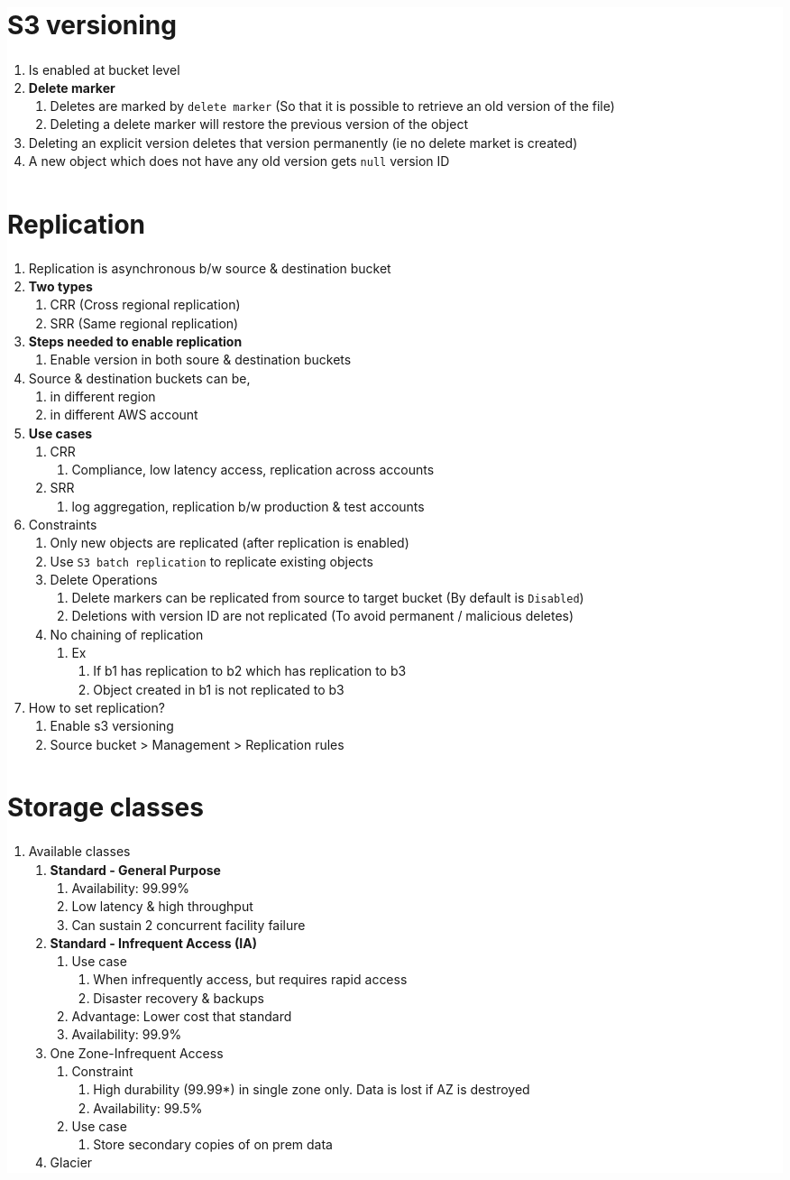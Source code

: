 # S3 versioning

1. Is enabled at bucket level
2. **Delete marker**
   1. Deletes are marked by `delete marker` (So that it is possible to retrieve an old version of the file)
   2. Deleting a delete marker will restore the previous version of the object
3. Deleting an explicit version deletes that version permanently (ie no delete market is created)
4. A new object which does not have any old version gets `null` version ID

# Replication

1. Replication is asynchronous b/w source & destination bucket
2. **Two types**
   1. CRR (Cross regional replication)
   2. SRR (Same regional replication)
3. **Steps needed to enable replication**
   1. Enable version in both soure & destination buckets
4. Source & destination buckets can be,
   1. in different region
   2. in different AWS account
5. **Use cases**
   1. CRR
      1. Compliance, low latency access, replication across accounts
   2. SRR
      1. log aggregation, replication b/w production & test accounts
6. Constraints
   1. Only new objects are replicated (after replication is enabled)
   2. Use `S3 batch replication` to replicate existing objects
   3. Delete Operations
      1. Delete markers can be replicated from source to target bucket (By default is `Disabled`)
      2. Deletions with version ID are not replicated (To avoid permanent / malicious deletes)
   4. No chaining of replication
      1. Ex
         1. If b1 has replication to b2 which has replication to b3
         2. Object created in b1 is not replicated to b3
7. How to set replication?
   1. Enable s3 versioning
   2. Source bucket > Management > Replication rules
   
         

# Storage classes

1. Available classes
   1. **Standard - General Purpose**
      1. Availability: 99.99%
      2. Low latency & high throughput
      3. Can sustain 2 concurrent facility failure
   2. **Standard - Infrequent Access (IA)**
      1. Use case
         1. When infrequently access, but requires rapid access
         2. Disaster recovery & backups
      2. Advantage: Lower cost that standard
      3. Availability: 99.9%
   3. One Zone-Infrequent Access
      1. Constraint
         1. High durability (99.99*) in single zone only. Data is lost if AZ is destroyed
         2. Availability: 99.5%
      2. Use case
         1. Store secondary copies of on prem data
   4. Glacier 